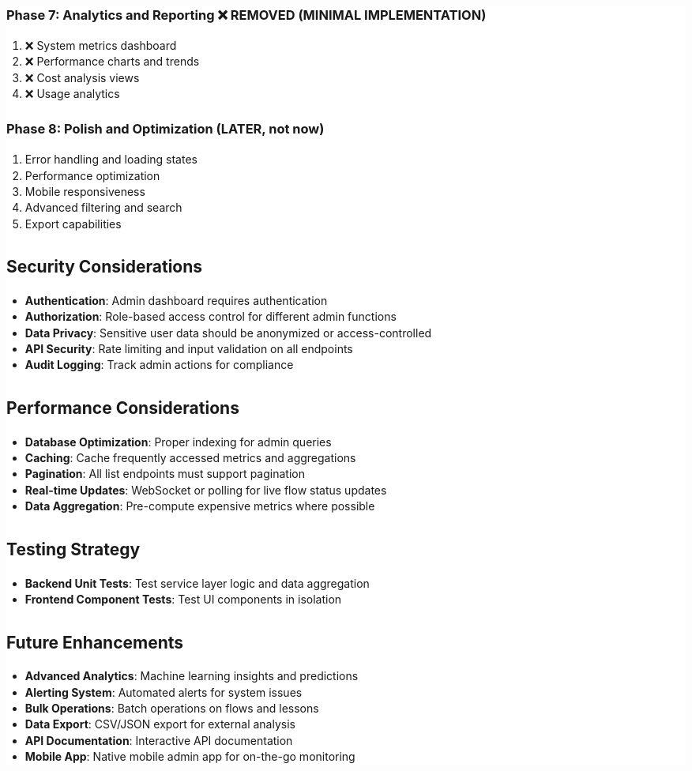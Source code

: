 ### Phase 7: Analytics and Reporting ❌ REMOVED (MINIMAL IMPLEMENTATION)
1. ❌ System metrics dashboard
2. ❌ Performance charts and trends
3. ❌ Cost analysis views
4. ❌ Usage analytics

### Phase 8: Polish and Optimization (LATER, not now)
1. Error handling and loading states
2. Performance optimization
3. Mobile responsiveness
4. Advanced filtering and search
5. Export capabilities

## Security Considerations

- **Authentication**: Admin dashboard requires authentication
- **Authorization**: Role-based access control for different admin functions
- **Data Privacy**: Sensitive user data should be anonymized or access-controlled
- **API Security**: Rate limiting and input validation on all endpoints
- **Audit Logging**: Track admin actions for compliance

## Performance Considerations

- **Database Optimization**: Proper indexing for admin queries
- **Caching**: Cache frequently accessed metrics and aggregations
- **Pagination**: All list endpoints must support pagination
- **Real-time Updates**: WebSocket or polling for live flow status updates
- **Data Aggregation**: Pre-compute expensive metrics where possible

## Testing Strategy

- **Backend Unit Tests**: Test service layer logic and data aggregation
- **Frontend Component Tests**: Test UI components in isolation

## Future Enhancements

- **Advanced Analytics**: Machine learning insights and predictions
- **Alerting System**: Automated alerts for system issues
- **Bulk Operations**: Batch operations on flows and lessons
- **Data Export**: CSV/JSON export for external analysis
- **API Documentation**: Interactive API documentation
- **Mobile App**: Native mobile admin app for on-the-go monitoring
